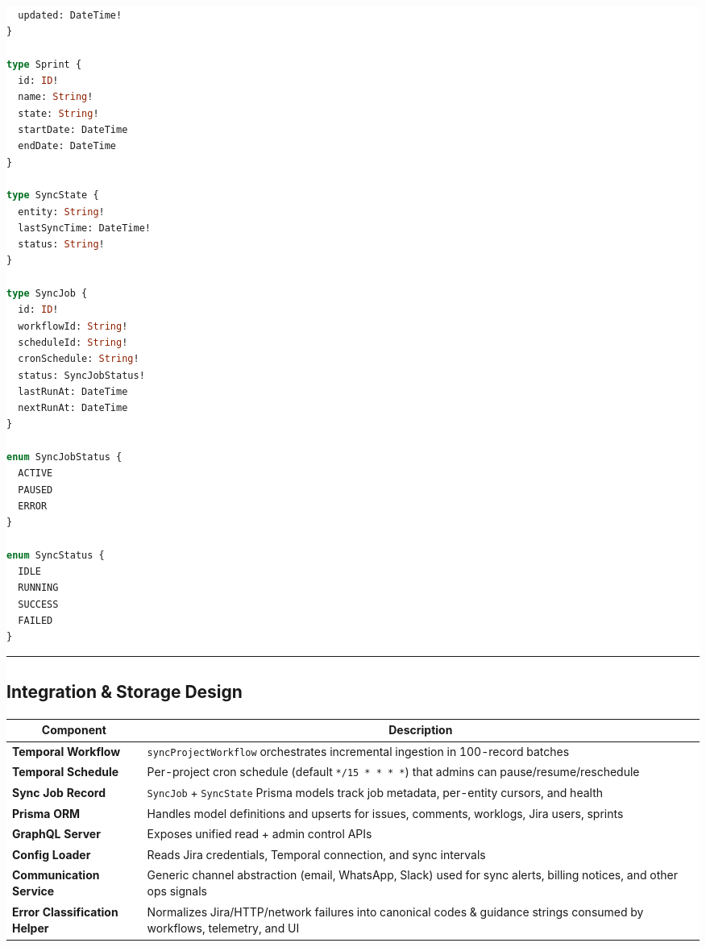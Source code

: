 ```graphql
  updated: DateTime!
}

type Sprint {
  id: ID!
  name: String!
  state: String!
  startDate: DateTime
  endDate: DateTime
}

type SyncState {
  entity: String!
  lastSyncTime: DateTime!
  status: String!
}

type SyncJob {
  id: ID!
  workflowId: String!
  scheduleId: String!
  cronSchedule: String!
  status: SyncJobStatus!
  lastRunAt: DateTime
  nextRunAt: DateTime
}

enum SyncJobStatus {
  ACTIVE
  PAUSED
  ERROR
}

enum SyncStatus {
  IDLE
  RUNNING
  SUCCESS
  FAILED
}
```

---

## Integration & Storage Design
| Component | Description |
|------------|--------------|
| **Temporal Workflow** | `syncProjectWorkflow` orchestrates incremental ingestion in 100-record batches |
| **Temporal Schedule** | Per-project cron schedule (default `*/15 * * * *`) that admins can pause/resume/reschedule |
| **Sync Job Record** | `SyncJob` + `SyncState` Prisma models track job metadata, per-entity cursors, and health |
| **Prisma ORM** | Handles model definitions and upserts for issues, comments, worklogs, Jira users, sprints |
| **GraphQL Server** | Exposes unified read + admin control APIs |
| **Config Loader** | Reads Jira credentials, Temporal connection, and sync intervals |
| **Communication Service** | Generic channel abstraction (email, WhatsApp, Slack) used for sync alerts, billing notices, and other ops signals |
| **Error Classification Helper** | Normalizes Jira/HTTP/network failures into canonical codes & guidance strings consumed by workflows, telemetry, and UI |
